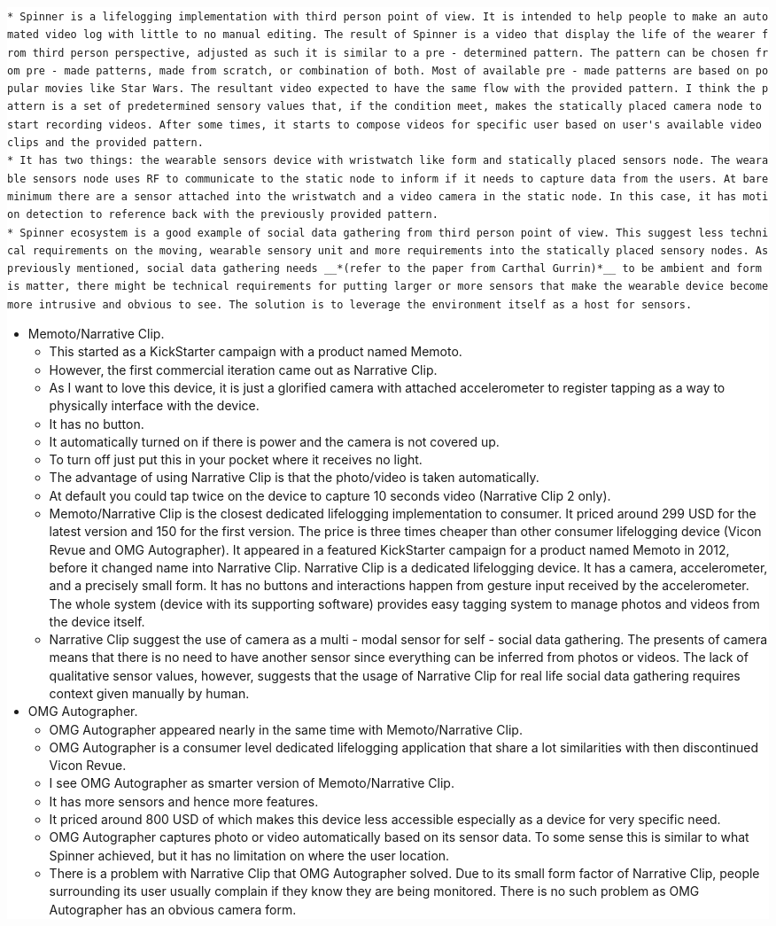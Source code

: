     * Spinner is a lifelogging implementation with third person point of view. It is intended to help people to make an automated video log with little to no manual editing. The result of Spinner is a video that display the life of the wearer from third person perspective, adjusted as such it is similar to a pre - determined pattern. The pattern can be chosen from pre - made patterns, made from scratch, or combination of both. Most of available pre - made patterns are based on popular movies like Star Wars. The resultant video expected to have the same flow with the provided pattern. I think the pattern is a set of predetermined sensory values that, if the condition meet, makes the statically placed camera node to start recording videos. After some times, it starts to compose videos for specific user based on user's available video clips and the provided pattern.
    * It has two things: the wearable sensors device with wristwatch like form and statically placed sensors node. The wearable sensors node uses RF to communicate to the static node to inform if it needs to capture data from the users. At bare minimum there are a sensor attached into the wristwatch and a video camera in the static node. In this case, it has motion detection to reference back with the previously provided pattern.
    * Spinner ecosystem is a good example of social data gathering from third person point of view. This suggest less technical requirements on the moving, wearable sensory unit and more requirements into the statically placed sensory nodes. As previously mentioned, social data gathering needs __*(refer to the paper from Carthal Gurrin)*__ to be ambient and form is matter, there might be technical requirements for putting larger or more sensors that make the wearable device become more intrusive and obvious to see. The solution is to leverage the environment itself as a host for sensors.
* Memoto/Narrative Clip.
    * This started as a KickStarter campaign with a product named Memoto.
    * However, the first commercial iteration came out as Narrative Clip.
    * As I want to love this device, it is just a glorified camera with attached accelerometer to register tapping as a way to physically interface with the device.
    * It has no button.
    * It automatically turned on if there is power and the camera is not covered up.
    * To turn off just put this in your pocket where it receives no light.
    * The advantage of using Narrative Clip is that the photo/video is taken automatically.
    * At default you could tap twice on the device to capture 10 seconds video (Narrative Clip 2 only).
    * Memoto/Narrative Clip is the closest dedicated lifelogging implementation to consumer. It priced around 299 USD for the latest version and 150 for the first version. The price is three times cheaper than other consumer lifelogging device (Vicon Revue and OMG Autographer). It appeared in a featured KickStarter campaign for a product named Memoto in 2012, before it changed name into Narrative Clip. Narrative Clip is a dedicated lifelogging device. It has a camera, accelerometer, and a precisely small form. It has no buttons and interactions happen from gesture input received by the accelerometer. The whole system (device with its supporting software) provides easy tagging system to manage photos and videos from the device itself.
    * Narrative Clip suggest the use of camera as a multi - modal sensor for self - social data gathering. The presents of camera means that there is no need to have another sensor since everything can be inferred from photos or videos. The lack of qualitative sensor values, however, suggests that the usage of Narrative Clip for real life social data gathering requires context given manually by human.
* OMG Autographer.
    * OMG Autographer appeared nearly in the same time with Memoto/Narrative Clip.
    * OMG Autographer is a consumer level dedicated lifelogging application that share a lot similarities with then discontinued Vicon Revue.
    * I see OMG Autographer as smarter version of Memoto/Narrative Clip.
    * It has more sensors and hence more features.
    * It priced around 800 USD of which makes this device less accessible especially as a device for very specific need.
    * OMG Autographer captures photo or video automatically based on its sensor data. To some sense this is similar to what Spinner achieved, but it has no limitation on where the user location.
    * There is a problem with Narrative Clip that OMG Autographer solved. Due to its small form factor of Narrative Clip, people surrounding its user usually complain if they know they are being monitored. There is no such problem as OMG Autographer has an obvious camera form.